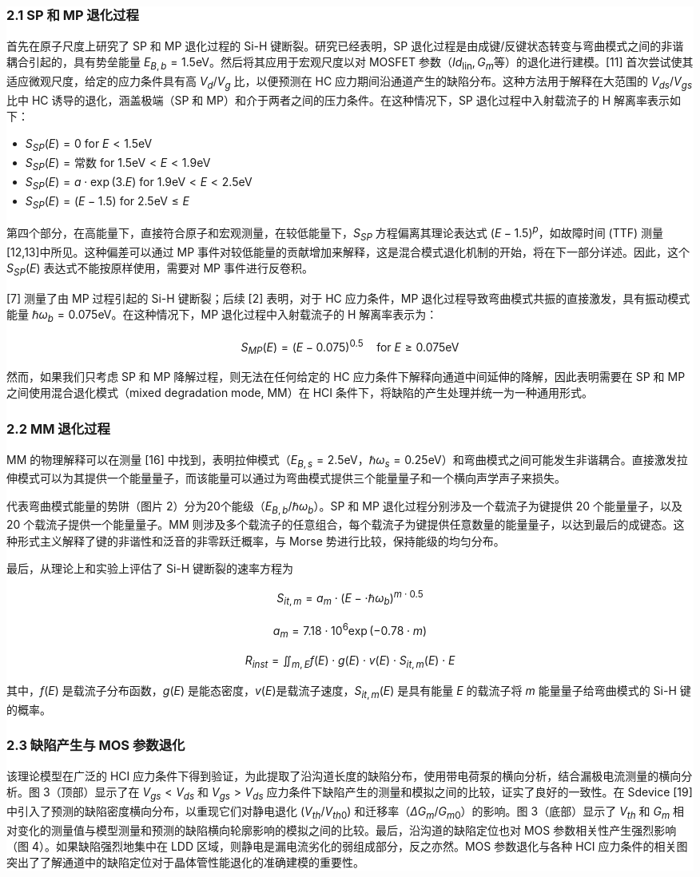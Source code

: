 ### 2.1 SP 和 MP 退化过程

首先在原子尺度上研究了 SP 和 MP 退化过程的 Si-H 键断裂。研究已经表明，SP 退化过程是由成键/反键状态转变与弯曲模式之间的非谐耦合引起的，具有势垒能量 $E_{B,b}=1.5\text{eV}$。然后将其应用于宏观尺度以对 MOSFET 参数（$Id_\text{lin},G_m$等）的退化进行建模。[11] 首次尝试使其适应微观尺度，给定的应力条件具有高 $V_d/V_g$ 比，以便预测在 HC 应力期间沿通道产生的缺陷分布。这种方法用于解释在大范围的 $V_{ds}/V_{gs}$ 比中 HC 诱导的退化，涵盖极端（SP 和 MP）和介于两者之间的压力条件。在这种情况下，SP 退化过程中入射载流子的 H 解离率表示如下：

- $S_{SP}(E)=0$ for $E<1.5\text{eV}$
- $S_{SP}(E)=\text{常数}$ for $1.5\text{eV}<E<1.9\text{eV}$
- $S_{SP}(E)=a\cdot \exp(3.E)$ for $1.9\text{eV}<E<2.5\text{eV}$
- $S_{SP}(E)=(E-1.5)$ for $2.5\text{eV}\leq E$

第四个部分，在高能量下，直接符合原子和宏观测量，在较低能量下，$S_{SP}$ 方程偏离其理论表达式 $(E-1.5)^p$，如故障时间 (TTF) 测量[12,13]中所见。这种偏差可以通过 MP 事件对较低能量的贡献增加来解释，这是混合模式退化机制的开始，将在下一部分详述。因此，这个 $S_{SP}(E)$ 表达式不能按原样使用，需要对 MP 事件进行反卷积。

[7] 测量了由 MP 过程引起的 Si-H 键断裂；后续 [2] 表明，对于 HC 应力条件，MP 退化过程导致弯曲模式共振的直接激发，具有振动模式能量 $\hbar \omega_b = 0.075 \text{eV}$。在这种情况下，MP 退化过程中入射载流子的 H 解离率表示为：

$$
S_{MP}(E)=(E-0.075)^{0.5} \quad \text{for} \ E\geq 0.075\text{eV}
$$

然而，如果我们只考虑 SP 和 MP 降解过程，则无法在任何给定的 HC 应力条件下解释向通道中间延伸的降解，因此表明需要在 SP 和 MP 之间使用混合退化模式（mixed degradation mode, MM）在 HCI 条件下，将缺陷的产生处理并统一为一种通用形式。

### 2.2 MM 退化过程

MM 的物理解释可以在测量 [16] 中找到，表明拉伸模式（$E_{B,s}=2.5\text{eV}$，$\hbar \omega_s=0.25\text{eV}$）和弯曲模式之间可能发生非谐耦合。直接激发拉伸模式可以为其提供一个能量量子，而该能量可以通过为弯曲模式提供三个能量量子和一个横向声学声子来损失。

代表弯曲模式能量的势阱（图片 2）分为20个能级（$E_{B,b}/\hbar \omega_b$）。SP 和 MP 退化过程分别涉及一个载流子为键提供 20 个能量量子，以及 20 个载流子提供一个能量量子。MM 则涉及多个载流子的任意组合，每个载流子为键提供任意数量的能量量子，以达到最后的成键态。这种形式主义解释了键的非谐性和泛音的非零跃迁概率，与 Morse 势进行比较，保持能级的均匀分布。

最后，从理论上和实验上评估了 Si-H 键断裂的速率方程为

$$
S_{it,m}=a_m\cdot (E-\cdot \hbar \omega_b)^{m\cdot 0.5}
$$

$$
a_m = 7.18 \cdot 10^6 \exp (-0.78\cdot m)
$$

$$
R_{inst} = \iint_{m,E} f(E)\cdot g(E) \cdot v(E)\cdot S_{it,m} (E) \cdot E
$$

其中，$f(E)$ 是载流子分布函数，$g(E)$ 是能态密度，$v(E)$是载流子速度，$S_{it,m}(E)$ 是具有能量 $E$ 的载流子将 $m$ 能量量子给弯曲模式的 Si-H 键的概率。

### 2.3 缺陷产生与 MOS 参数退化

该理论模型在广泛的 HCI 应力条件下得到验证，为此提取了沿沟道长度的缺陷分布，使用带电荷泵的横向分析，结合漏极电流测量的横向分析。图 3（顶部）显示了在 $V_{gs} < V_{ds}$ 和 $V_{gs} > V_{ds}$ 应力条件下缺陷产生的测量和模拟之间的比较，证实了良好的一致性。在 Sdevice [19] 中引入了预测的缺陷密度横向分布，以重现它们对静电退化 ($V_{th}/V_{th0}$) 和迁移率（$\Delta G_m/G_{m0}$）的影响。图 3（底部）显示了 $V_{th}$ 和 $G_m$ 相对变化的测量值与模型测量和预测的缺陷横向轮廓影响的模拟之间的比较。最后，沿沟道的缺陷定位也对 MOS 参数相关性产生强烈影响（图 4）。如果缺陷强烈地集中在 LDD 区域，则静电是漏电流劣化的弱组成部分，反之亦然。MOS 参数退化与各种 HCI 应力条件的相关图突出了了解通道中的缺陷定位对于晶体管性能退化的准确建模的重要性。
